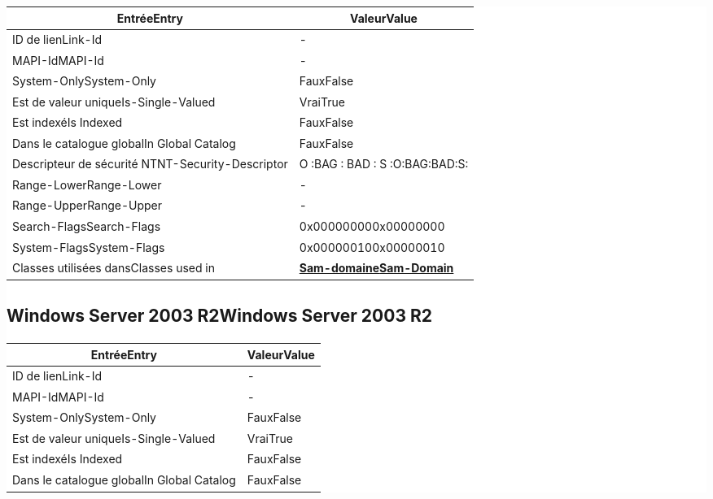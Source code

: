 

| <span data-ttu-id="2766d-155">Entrée</span><span class="sxs-lookup"><span data-stu-id="2766d-155">Entry</span></span> | <span data-ttu-id="2766d-156">Valeur</span><span class="sxs-lookup"><span data-stu-id="2766d-156">Value</span></span> |
|------------------------|----------------------------------------------|
| <span data-ttu-id="2766d-157">ID de lien</span><span class="sxs-lookup"><span data-stu-id="2766d-157">Link-Id</span></span>                | \-                                           |
| <span data-ttu-id="2766d-158">MAPI-Id</span><span class="sxs-lookup"><span data-stu-id="2766d-158">MAPI-Id</span></span>                | \-                                           |
| <span data-ttu-id="2766d-159">System-Only</span><span class="sxs-lookup"><span data-stu-id="2766d-159">System-Only</span></span>            | <span data-ttu-id="2766d-160">Faux</span><span class="sxs-lookup"><span data-stu-id="2766d-160">False</span></span>                                        |
| <span data-ttu-id="2766d-161">Est de valeur unique</span><span class="sxs-lookup"><span data-stu-id="2766d-161">Is-Single-Valued</span></span>       | <span data-ttu-id="2766d-162">Vrai</span><span class="sxs-lookup"><span data-stu-id="2766d-162">True</span></span>                                         |
| <span data-ttu-id="2766d-163">Est indexé</span><span class="sxs-lookup"><span data-stu-id="2766d-163">Is Indexed</span></span>             | <span data-ttu-id="2766d-164">Faux</span><span class="sxs-lookup"><span data-stu-id="2766d-164">False</span></span>                                        |
| <span data-ttu-id="2766d-165">Dans le catalogue global</span><span class="sxs-lookup"><span data-stu-id="2766d-165">In Global Catalog</span></span>      | <span data-ttu-id="2766d-166">Faux</span><span class="sxs-lookup"><span data-stu-id="2766d-166">False</span></span>                                        |
| <span data-ttu-id="2766d-167">Descripteur de sécurité NT</span><span class="sxs-lookup"><span data-stu-id="2766d-167">NT-Security-Descriptor</span></span> | <span data-ttu-id="2766d-168">O :BAG : BAD : S :</span><span class="sxs-lookup"><span data-stu-id="2766d-168">O:BAG:BAD:S:</span></span>                                 |
| <span data-ttu-id="2766d-169">Range-Lower</span><span class="sxs-lookup"><span data-stu-id="2766d-169">Range-Lower</span></span>            | \-                                           |
| <span data-ttu-id="2766d-170">Range-Upper</span><span class="sxs-lookup"><span data-stu-id="2766d-170">Range-Upper</span></span>            | \-                                           |
| <span data-ttu-id="2766d-171">Search-Flags</span><span class="sxs-lookup"><span data-stu-id="2766d-171">Search-Flags</span></span>           | <span data-ttu-id="2766d-172">0x00000000</span><span class="sxs-lookup"><span data-stu-id="2766d-172">0x00000000</span></span>                                   |
| <span data-ttu-id="2766d-173">System-Flags</span><span class="sxs-lookup"><span data-stu-id="2766d-173">System-Flags</span></span>           | <span data-ttu-id="2766d-174">0x00000010</span><span class="sxs-lookup"><span data-stu-id="2766d-174">0x00000010</span></span>                                   |
| <span data-ttu-id="2766d-175">Classes utilisées dans</span><span class="sxs-lookup"><span data-stu-id="2766d-175">Classes used in</span></span>        | [<span data-ttu-id="2766d-176">**Sam-domaine**</span><span class="sxs-lookup"><span data-stu-id="2766d-176">**Sam-Domain**</span></span>](c-samdomain.md)<br/> |



## <a name="windows-server-2003-r2"></a><span data-ttu-id="2766d-177">Windows Server 2003 R2</span><span class="sxs-lookup"><span data-stu-id="2766d-177">Windows Server 2003 R2</span></span>



| <span data-ttu-id="2766d-178">Entrée</span><span class="sxs-lookup"><span data-stu-id="2766d-178">Entry</span></span> | <span data-ttu-id="2766d-179">Valeur</span><span class="sxs-lookup"><span data-stu-id="2766d-179">Value</span></span> |
|------------------------|----------------------------------------------|
| <span data-ttu-id="2766d-180">ID de lien</span><span class="sxs-lookup"><span data-stu-id="2766d-180">Link-Id</span></span>                | \-                                           |
| <span data-ttu-id="2766d-181">MAPI-Id</span><span class="sxs-lookup"><span data-stu-id="2766d-181">MAPI-Id</span></span>                | \-                                           |
| <span data-ttu-id="2766d-182">System-Only</span><span class="sxs-lookup"><span data-stu-id="2766d-182">System-Only</span></span>            | <span data-ttu-id="2766d-183">Faux</span><span class="sxs-lookup"><span data-stu-id="2766d-183">False</span></span>                                        |
| <span data-ttu-id="2766d-184">Est de valeur unique</span><span class="sxs-lookup"><span data-stu-id="2766d-184">Is-Single-Valued</span></span>       | <span data-ttu-id="2766d-185">Vrai</span><span class="sxs-lookup"><span data-stu-id="2766d-185">True</span></span>                                         |
| <span data-ttu-id="2766d-186">Est indexé</span><span class="sxs-lookup"><span data-stu-id="2766d-186">Is Indexed</span></span>             | <span data-ttu-id="2766d-187">Faux</span><span class="sxs-lookup"><span data-stu-id="2766d-187">False</span></span>                                        |
| <span data-ttu-id="2766d-188">Dans le catalogue global</span><span class="sxs-lookup"><span data-stu-id="2766d-188">In Global Catalog</span></span>      | <span data-ttu-id="2766d-189">Faux</span><span class="sxs-lookup"><span data-stu-id="2766d-189">False</span></span>                                        |